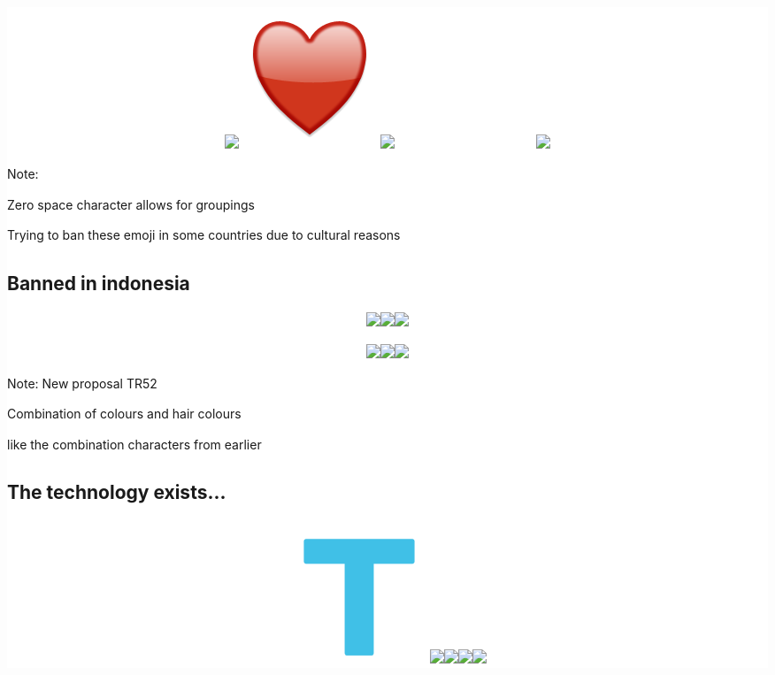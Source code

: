  <div style='width: 100%; margin: 0 auto;'><p align='center'><img height='160px' src='pictures/a/man.png'><img height='160px' src='pictures/a/heart.png'><img height='160px' src='pictures/a/man.png'><img height='160px' src='pictures/space.svg'><img height='160px' src='pictures/a/mm.png'></p></div> 
Note: 

Zero space character allows for groupings

Trying to ban these emoji in some countries due to cultural reasons


Banned in indonesia
---
 <div style='width: 100%; margin: 0 auto;'><p align='center'><img height='266px' src='pictures/e/m0.svg'><img height='266px' src='pictures/e/m1.svg'><img height='266px' src='pictures/e/m2.svg'></p></div> 
 <div style='width: 100%; margin: 0 auto;'><p align='center'><img height='266px' src='pictures/e/m3.svg'><img height='266px' src='pictures/e/m4.svg'><img height='266px' src='pictures/e/m5.svg'></p></div> 
Note: New proposal TR52

Combination of colours and hair colours

like the combination characters from earlier

The technology exists...
---

 <div style='width: 100%; margin: 0 auto;'><p align='center'><img height='160px' src='pictures/g/T.svg'><img height='160px' src='pictures/g/R.svg'><img height='160px' src='pictures/a/hash.png'><img height='160px' src='pictures/a/num5.png'><img height='160px' src='pictures/a/num2.png'></p></div> 
